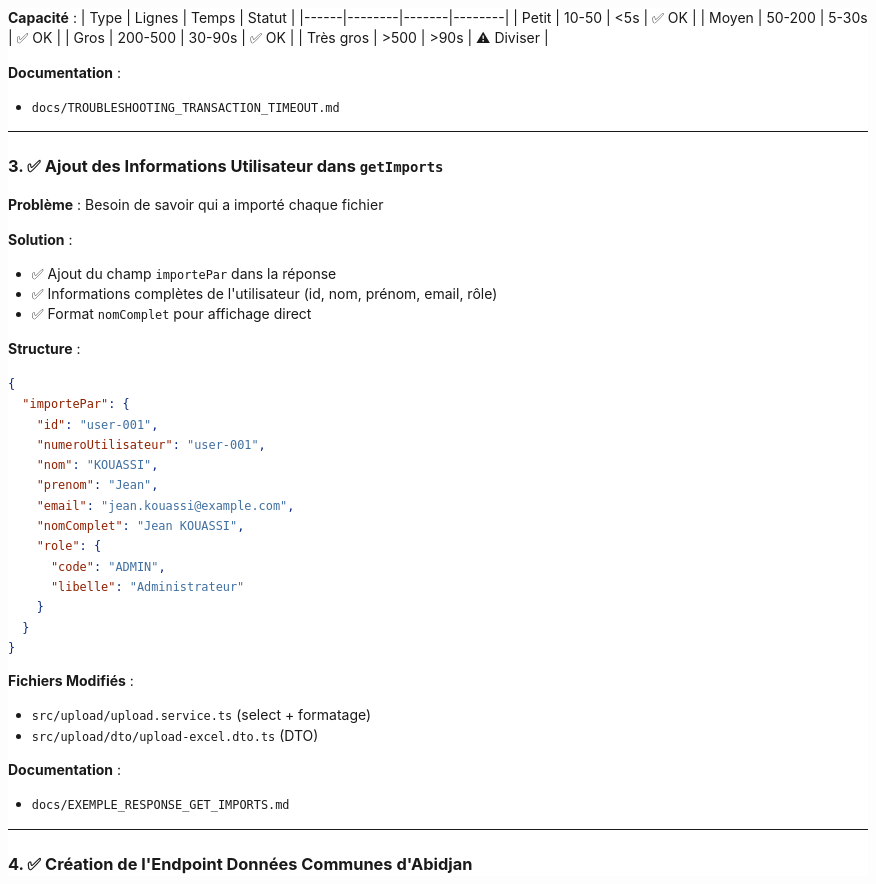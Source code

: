 **Capacité** :
| Type | Lignes | Temps | Statut |
|------|--------|-------|--------|
| Petit | 10-50 | <5s | ✅ OK |
| Moyen | 50-200 | 5-30s | ✅ OK |
| Gros | 200-500 | 30-90s | ✅ OK |
| Très gros | >500 | >90s | ⚠️ Diviser |

**Documentation** :
- `docs/TROUBLESHOOTING_TRANSACTION_TIMEOUT.md`

---

### 3. ✅ Ajout des Informations Utilisateur dans `getImports`

**Problème** : Besoin de savoir qui a importé chaque fichier

**Solution** :
- ✅ Ajout du champ `importePar` dans la réponse
- ✅ Informations complètes de l'utilisateur (id, nom, prénom, email, rôle)
- ✅ Format `nomComplet` pour affichage direct

**Structure** :
```json
{
  "importePar": {
    "id": "user-001",
    "numeroUtilisateur": "user-001",
    "nom": "KOUASSI",
    "prenom": "Jean",
    "email": "jean.kouassi@example.com",
    "nomComplet": "Jean KOUASSI",
    "role": {
      "code": "ADMIN",
      "libelle": "Administrateur"
    }
  }
}
```

**Fichiers Modifiés** :
- `src/upload/upload.service.ts` (select + formatage)
- `src/upload/dto/upload-excel.dto.ts` (DTO)

**Documentation** :
- `docs/EXEMPLE_RESPONSE_GET_IMPORTS.md`

---

### 4. ✅ Création de l'Endpoint Données Communes d'Abidjan
